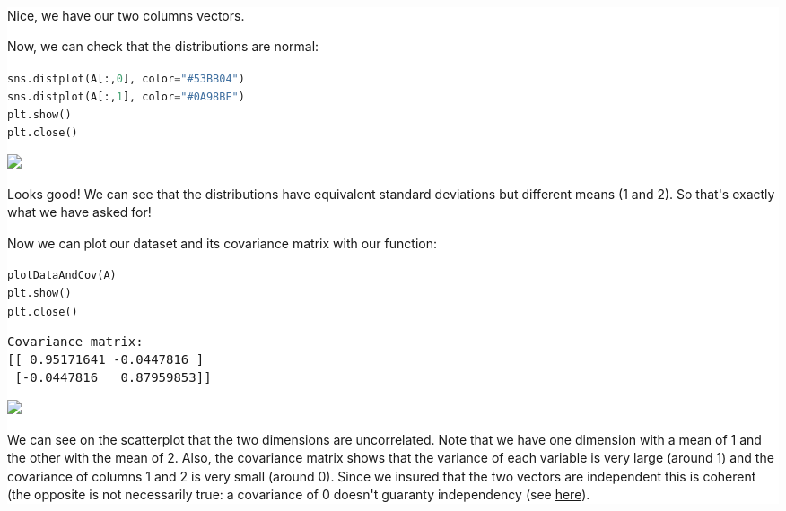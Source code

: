 




  
Nice, we have our two columns vectors.

Now, we can check that the distributions are normal:


  


```python
sns.distplot(A[:,0], color="#53BB04")
sns.distplot(A[:,1], color="#0A98BE")
plt.show()
plt.close()
```



<img src="../../assets/images/Preprocessing-for-deep-learning/Preprocessing-for-deep-learning_24_0.png">




  
Looks good! We can see that the distributions have equivalent standard deviations but different means (1 and 2). So that's exactly what we have asked for!


  
Now we can plot our dataset and its covariance matrix with our function:


  


```python
plotDataAndCov(A)
plt.show()
plt.close()
```


<pre class='output'>
Covariance matrix:
[[ 0.95171641 -0.0447816 ]
 [-0.0447816   0.87959853]]
</pre>




<img src="../../assets/images/Preprocessing-for-deep-learning/Preprocessing-for-deep-learning_27_1.png">




  
We can see on the scatterplot that the two dimensions are uncorrelated. Note that we have one dimension with a mean of 1 and the other with the mean of 2. Also, the covariance matrix shows that the variance of each variable is very large (around 1) and the covariance of columns 1 and 2 is very small (around 0). Since we insured that the two vectors are independent this is coherent (the opposite is not necessarily true: a covariance of 0 doesn't guaranty independency (see [here](https://stats.stackexchange.com/questions/12842/covariance-and-independence)).
